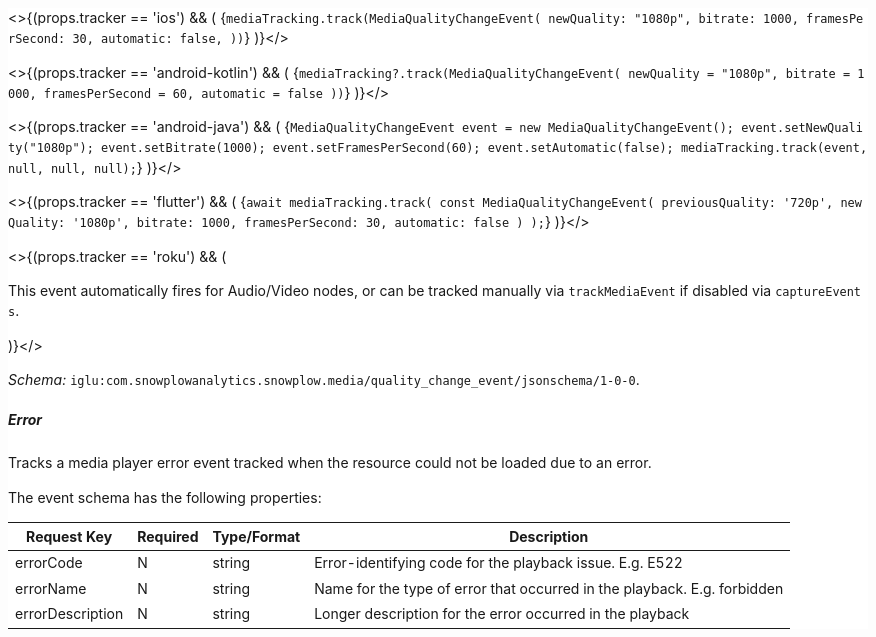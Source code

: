 <>{(props.tracker == 'ios') && (<CodeBlock language="swift">
{`mediaTracking.track(MediaQualityChangeEvent(
    newQuality: "1080p",
    bitrate: 1000,
    framesPerSecond: 30,
    automatic: false,
))`}
</CodeBlock>)}</>

<>{(props.tracker == 'android-kotlin') && (<CodeBlock language="kotlin">
{`mediaTracking?.track(MediaQualityChangeEvent(
    newQuality = "1080p",
    bitrate = 1000,
    framesPerSecond = 60,
    automatic = false
))`}
</CodeBlock>)}</>

<>{(props.tracker == 'android-java') && (<CodeBlock language="java">
{`MediaQualityChangeEvent event = new MediaQualityChangeEvent();
event.setNewQuality("1080p");
event.setBitrate(1000);
event.setFramesPerSecond(60);
event.setAutomatic(false);
mediaTracking.track(event, null, null, null);`}
</CodeBlock>)}</>

<>{(props.tracker == 'flutter') && (<CodeBlock language="dart">
{`await mediaTracking.track(
    const MediaQualityChangeEvent(
        previousQuality: '720p',
        newQuality: '1080p',
        bitrate: 1000,
        framesPerSecond: 30,
        automatic: false
    )
);`}
</CodeBlock>)}</>

<>{(props.tracker == 'roku') && (<p>This event automatically fires for Audio/Video nodes, or can be tracked manually via <code>trackMediaEvent</code> if disabled via <code>captureEvents</code>.</p>)}</>

*Schema:*
`iglu:com.snowplowanalytics.snowplow.media/quality_change_event/jsonschema/1-0-0`.

##### Error

Tracks a media player error event tracked when the resource could not be loaded due to an error.

The event schema has the following properties:

| Request Key      | Required | Type/Format | Description                                                              |
| ---------------- | -------- | ----------- | ------------------------------------------------------------------------ |
| errorCode        | N        | string      | Error-identifying code for the playback issue. E.g. E522                 |
| errorName        | N        | string      | Name for the type of error that occurred in the playback. E.g. forbidden |
| errorDescription | N        | string      | Longer description for the error occurred in the playback                |
